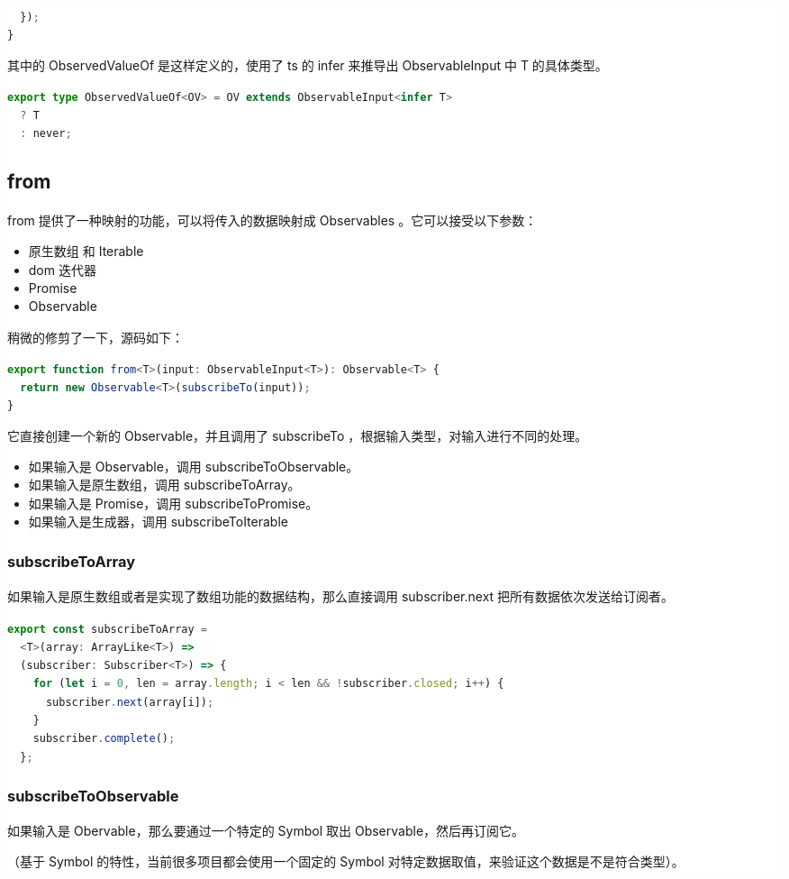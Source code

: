 ```typescript
  });
}
```

其中的 ObservedValueOf 是这样定义的，使用了 ts 的 infer 来推导出 ObservableInput<T> 中 T 的具体类型。

```typescript
export type ObservedValueOf<OV> = OV extends ObservableInput<infer T>
  ? T
  : never;
```

## from

from 提供了一种映射的功能，可以将传入的数据映射成 Observables 。它可以接受以下参数：

- 原生数组 和 Iterable<T>
- dom 迭代器
- Promise<T>
- Observable<T>

稍微的修剪了一下，源码如下：

```typescript
export function from<T>(input: ObservableInput<T>): Observable<T> {
  return new Observable<T>(subscribeTo(input));
}
```

它直接创建一个新的 Observable，并且调用了 subscribeTo ，根据输入类型，对输入进行不同的处理。

- 如果输入是 Observable，调用 subscribeToObservable。
- 如果输入是原生数组，调用 subscribeToArray。
- 如果输入是 Promise，调用 subscribeToPromise。
- 如果输入是生成器，调用 subscribeToIterable

### subscribeToArray

如果输入是原生数组或者是实现了数组功能的数据结构，那么直接调用 subscriber.next 把所有数据依次发送给订阅者。

```typescript
export const subscribeToArray =
  <T>(array: ArrayLike<T>) =>
  (subscriber: Subscriber<T>) => {
    for (let i = 0, len = array.length; i < len && !subscriber.closed; i++) {
      subscriber.next(array[i]);
    }
    subscriber.complete();
  };
```

### subscribeToObservable

如果输入是 Obervable，那么要通过一个特定的 Symbol 取出 Observable，然后再订阅它。

（基于 Symbol 的特性，当前很多项目都会使用一个固定的 Symbol 对特定数据取值，来验证这个数据是不是符合类型）。
